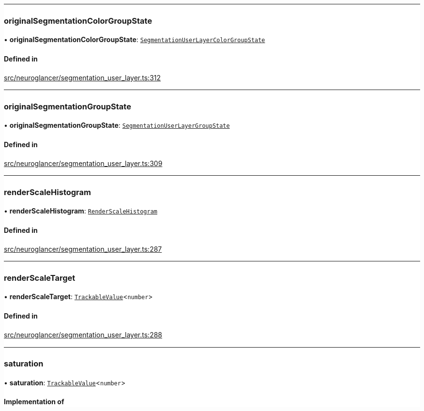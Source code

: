 ___

### originalSegmentationColorGroupState

• **originalSegmentationColorGroupState**: [`SegmentationUserLayerColorGroupState`](segmentation_user_layer.SegmentationUserLayerColorGroupState.md)

#### Defined in

[src/neuroglancer/segmentation_user_layer.ts:312](https://github.com/ActiveBrainAtlas2/neuroglancer/blob/540617bc/src/neuroglancer/segmentation_user_layer.ts#L312)

___

### originalSegmentationGroupState

• **originalSegmentationGroupState**: [`SegmentationUserLayerGroupState`](segmentation_user_layer.SegmentationUserLayerGroupState.md)

#### Defined in

[src/neuroglancer/segmentation_user_layer.ts:309](https://github.com/ActiveBrainAtlas2/neuroglancer/blob/540617bc/src/neuroglancer/segmentation_user_layer.ts#L309)

___

### renderScaleHistogram

• **renderScaleHistogram**: [`RenderScaleHistogram`](render_scale_statistics.RenderScaleHistogram.md)

#### Defined in

[src/neuroglancer/segmentation_user_layer.ts:287](https://github.com/ActiveBrainAtlas2/neuroglancer/blob/540617bc/src/neuroglancer/segmentation_user_layer.ts#L287)

___

### renderScaleTarget

• **renderScaleTarget**: [`TrackableValue`](trackable_value.TrackableValue.md)<`number`\>

#### Defined in

[src/neuroglancer/segmentation_user_layer.ts:288](https://github.com/ActiveBrainAtlas2/neuroglancer/blob/540617bc/src/neuroglancer/segmentation_user_layer.ts#L288)

___

### saturation

• **saturation**: [`TrackableValue`](trackable_value.TrackableValue.md)<`number`\>

#### Implementation of
